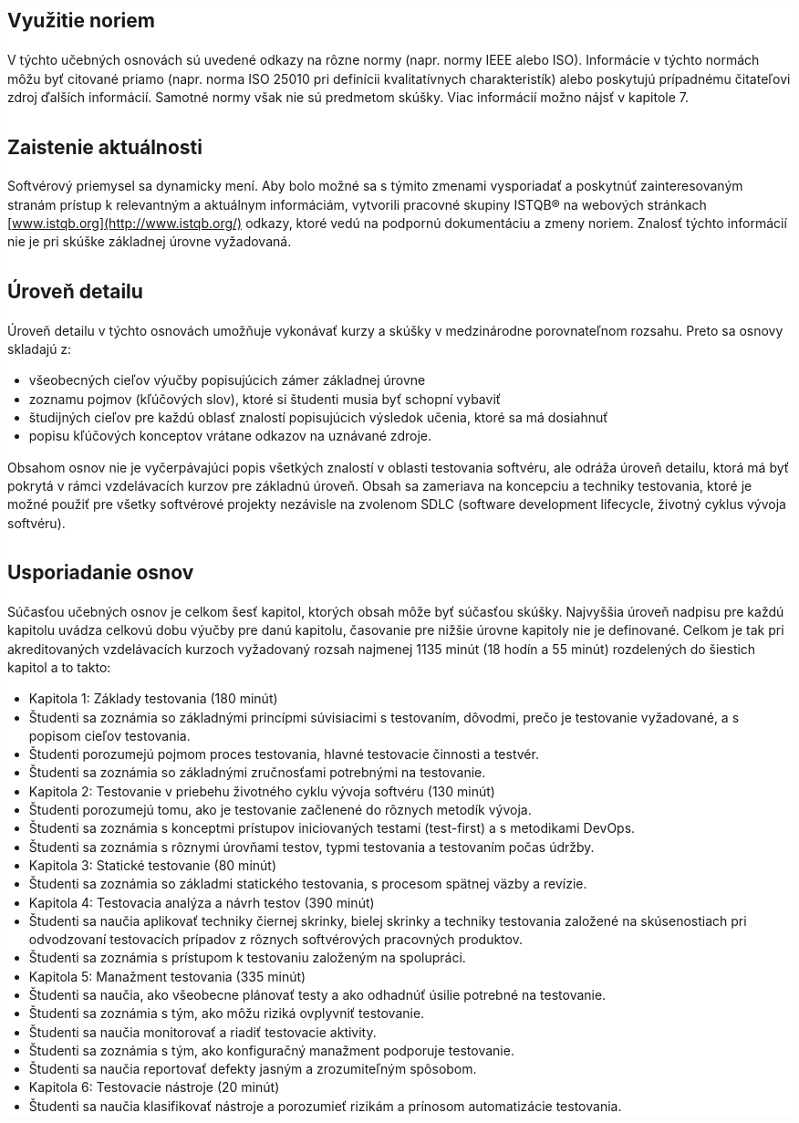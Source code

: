 ## Využitie noriem 

V týchto učebných osnovách sú uvedené odkazy na rôzne normy (napr. normy IEEE alebo ISO). Informácie v týchto normách môžu byť citované priamo (napr. norma ISO 25010 pri definícii kvalitatívnych charakteristík) alebo poskytujú prípadnému čitateľovi zdroj ďalších informácií. Samotné normy však nie sú predmetom skúšky. Viac informácií možno nájsť v kapitole 7.

## Zaistenie aktuálnosti

Softvérový priemysel sa dynamicky mení. Aby bolo možné sa s týmito zmenami vysporiadať a poskytnúť zainteresovaným stranám prístup k relevantným a aktuálnym informáciám, vytvorili pracovné skupiny ISTQB® na webových stránkach [www.istqb.org](http://www.istqb.org/) odkazy, ktoré vedú na podpornú dokumentáciu a zmeny noriem. Znalosť týchto informácií nie je pri skúške základnej úrovne vyžadovaná.

## Úroveň detailu 

Úroveň detailu v týchto osnovách umožňuje vykonávať kurzy a skúšky v medzinárodne porovnateľnom rozsahu. Preto sa osnovy skladajú z:

*	všeobecných cieľov výučby popisujúcich zámer základnej úrovne
*	zoznamu pojmov (kľúčových slov), ktoré si študenti musia byť schopní vybaviť
*	študijných cieľov pre každú oblasť znalostí popisujúcich výsledok učenia, ktoré sa má dosiahnuť
*	popisu kľúčových konceptov vrátane odkazov na uznávané zdroje.

Obsahom osnov nie je vyčerpávajúci popis všetkých znalostí v oblasti testovania softvéru, ale odráža úroveň detailu, ktorá má byť pokrytá v rámci vzdelávacích kurzov pre základnú úroveň. Obsah sa zameriava na koncepciu a techniky testovania, ktoré je možné použiť pre všetky softvérové projekty nezávisle na zvolenom SDLC (software development lifecycle, životný cyklus vývoja softvéru).


## Usporiadanie osnov


Súčasťou učebných osnov je celkom šesť kapitol, ktorých obsah môže byť súčasťou skúšky. Najvyššia úroveň nadpisu pre každú kapitolu uvádza celkovú dobu výučby pre danú kapitolu, časovanie pre nižšie úrovne kapitoly nie je definované. Celkom je tak pri akreditovaných vzdelávacích kurzoch vyžadovaný rozsah najmenej 1135 minút (18 hodín a 55 minút) rozdelených do šiestich kapitol a to takto:

*	Kapitola 1: Základy testovania (180 minút)
  *	Študenti sa zoznámia so základnými princípmi súvisiacimi s testovaním, dôvodmi, prečo je testovanie vyžadované, a s popisom cieľov testovania.
  *	Študenti porozumejú pojmom proces testovania, hlavné testovacie činnosti a testvér.
  *	Študenti sa zoznámia so základnými zručnosťami potrebnými na testovanie.
*	Kapitola 2: Testovanie v priebehu životného cyklu vývoja softvéru (130 minút)
  *	Študenti porozumejú tomu, ako je testovanie začlenené do rôznych metodík vývoja.
  *	Študenti sa zoznámia s konceptmi prístupov iniciovaných testami (test-first) a s metodikami DevOps.
  *	Študenti sa zoznámia s rôznymi úrovňami testov, typmi testovania a testovaním počas údržby.
*	Kapitola 3: Statické testovanie (80 minút)
  *	Študenti sa zoznámia so základmi statického testovania, s procesom spätnej väzby a revízie.
*	Kapitola 4: Testovacia analýza a návrh testov (390 minút)
  *	Študenti sa naučia aplikovať techniky čiernej skrinky, bielej skrinky a techniky testovania založené na skúsenostiach pri odvodzovaní testovacích prípadov z rôznych softvérových pracovných produktov.
  *	Študenti sa zoznámia s prístupom k testovaniu založeným na spolupráci.
*	Kapitola 5: Manažment testovania (335 minút)
  *	Študenti sa naučia, ako všeobecne plánovať testy a ako odhadnúť úsilie potrebné na testovanie.
  *	Študenti sa zoznámia s tým, ako môžu riziká ovplyvniť testovanie.
  *	Študenti sa naučia monitorovať a riadiť testovacie aktivity.
  *	Študenti sa zoznámia s tým, ako konfiguračný manažment podporuje testovanie.
  *	Študenti sa naučia reportovať defekty jasným a zrozumiteľným spôsobom.
*	Kapitola 6: Testovacie nástroje (20 minút)
  *	Študenti sa naučia klasifikovať nástroje a porozumieť rizikám a prínosom automatizácie testovania.
